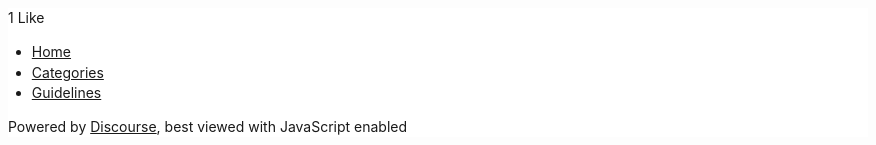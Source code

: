   1 Like

*   [Home](/)
*   [Categories](/categories)
*   [Guidelines](/guidelines)

Powered by [Discourse](https://www.discourse.org), best viewed with JavaScript enabled
